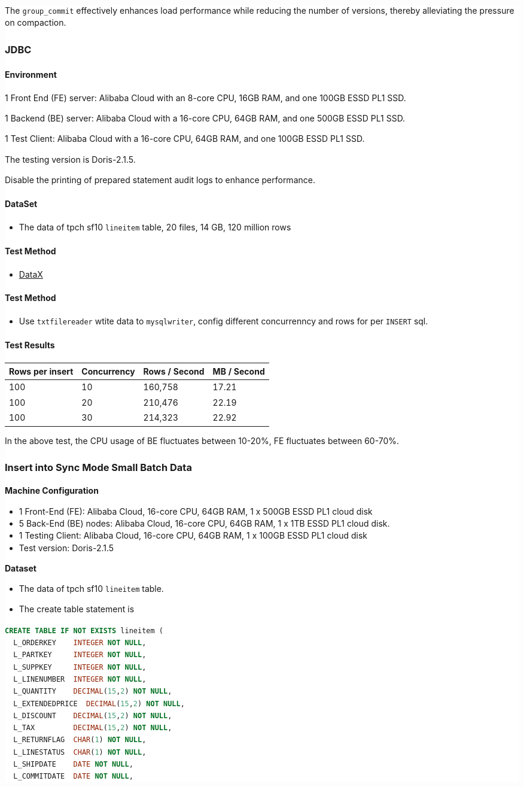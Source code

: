 The `group_commit` effectively enhances load performance while reducing the number of versions, thereby alleviating the pressure on compaction.

### JDBC

#### Environment

1 Front End (FE) server: Alibaba Cloud with an 8-core CPU, 16GB RAM, and one 100GB ESSD PL1 SSD.

1 Backend (BE) server: Alibaba Cloud with a 16-core CPU, 64GB RAM, and one 500GB ESSD PL1 SSD.

1 Test Client: Alibaba Cloud with a 16-core CPU, 64GB RAM, and one 100GB ESSD PL1 SSD.

The testing version is Doris-2.1.5.

Disable the printing of prepared statement audit logs to enhance performance.

#### DataSet

* The data of tpch sf10 `lineitem` table, 20 files, 14 GB, 120 million rows

#### Test Method

* [DataX](https://github.com/alibaba/DataX)

#### Test Method

* Use `txtfilereader` wtite data to `mysqlwriter`, config different concurrenncy and rows for per `INSERT` sql.

#### Test Results

| Rows per insert | Concurrency | Rows / Second | MB / Second |
|-------------------|--------|--------------------|--------------------|
| 100 | 10  | 160,758    | 17.21 |
| 100 | 20  | 210,476    | 22.19 |
| 100 | 30  | 214,323    | 22.92 |

In the above test, the CPU usage of BE fluctuates between 10-20%, FE fluctuates between 60-70%.


### Insert into Sync Mode Small Batch Data

**Machine Configuration**

* 1 Front-End (FE): Alibaba Cloud, 16-core CPU, 64GB RAM, 1 x 500GB ESSD PL1 cloud disk
* 5 Back-End (BE) nodes: Alibaba Cloud, 16-core CPU, 64GB RAM, 1 x 1TB ESSD PL1 cloud disk.
* 1 Testing Client: Alibaba Cloud, 16-core CPU, 64GB RAM, 1 x 100GB ESSD PL1 cloud disk
* Test version: Doris-2.1.5

**Dataset**

* The data of tpch sf10 `lineitem` table.

* The create table statement is
```sql
CREATE TABLE IF NOT EXISTS lineitem (
  L_ORDERKEY    INTEGER NOT NULL,
  L_PARTKEY     INTEGER NOT NULL,
  L_SUPPKEY     INTEGER NOT NULL,
  L_LINENUMBER  INTEGER NOT NULL,
  L_QUANTITY    DECIMAL(15,2) NOT NULL,
  L_EXTENDEDPRICE  DECIMAL(15,2) NOT NULL,
  L_DISCOUNT    DECIMAL(15,2) NOT NULL,
  L_TAX         DECIMAL(15,2) NOT NULL,
  L_RETURNFLAG  CHAR(1) NOT NULL,
  L_LINESTATUS  CHAR(1) NOT NULL,
  L_SHIPDATE    DATE NOT NULL,
  L_COMMITDATE  DATE NOT NULL,
```